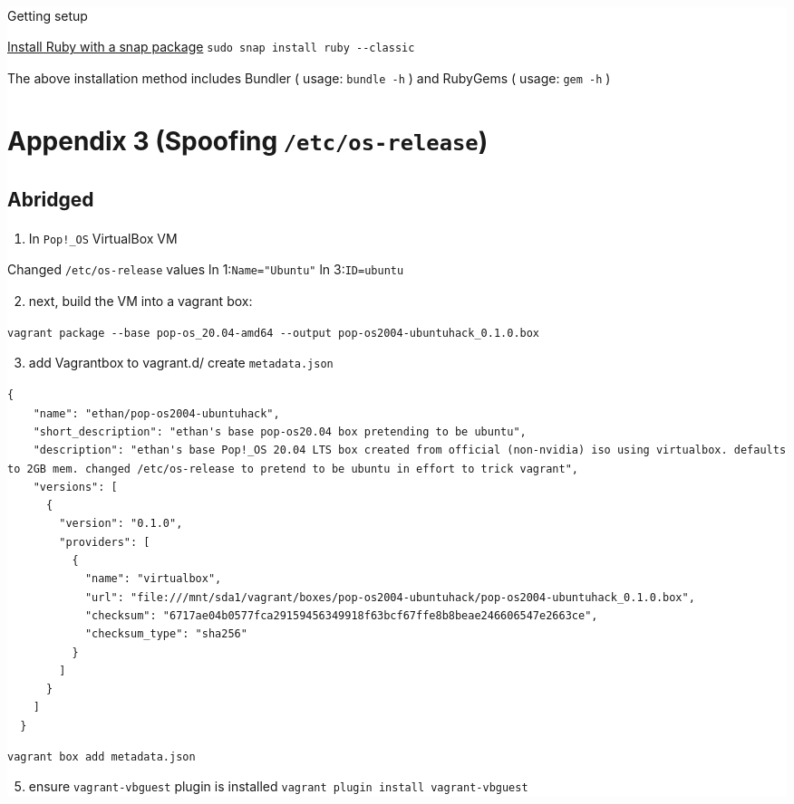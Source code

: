 Getting setup
	
[Install Ruby with a snap package](https://www.ruby-lang.org/en/documentation/installation/#snap)
`sudo snap install ruby --classic`
	
The above installation method includes Bundler ( usage: `bundle -h` ) and RubyGems ( usage: `gem -h` )
	

	
# Appendix 3 (Spoofing `/etc/os-release`)

## Abridged

1. In `Pop!_OS` VirtualBox VM

Changed `/etc/os-release` values
ln 1:`Name="Ubuntu"`
ln 3:`ID=ubuntu`

2. next, build the VM into a vagrant box:

`vagrant package --base pop-os_20.04-amd64 --output pop-os2004-ubuntuhack_0.1.0.box` 

3. add Vagrantbox to vagrant.d/
create `metadata.json`
```
{
    "name": "ethan/pop-os2004-ubuntuhack",
    "short_description": "ethan's base pop-os20.04 box pretending to be ubuntu",
    "description": "ethan's base Pop!_OS 20.04 LTS box created from official (non-nvidia) iso using virtualbox. defaults to 2GB mem. changed /etc/os-release to pretend to be ubuntu in effort to trick vagrant",
    "versions": [
      {
        "version": "0.1.0",
        "providers": [
          {
            "name": "virtualbox",
            "url": "file:///mnt/sda1/vagrant/boxes/pop-os2004-ubuntuhack/pop-os2004-ubuntuhack_0.1.0.box",
            "checksum": "6717ae04b0577fca29159456349918f63bcf67ffe8b8beae246606547e2663ce",
            "checksum_type": "sha256"
          }
        ]
      }
    ]
  }  
```

`vagrant box add metadata.json`

5. ensure `vagrant-vbguest` plugin is installed
`vagrant plugin install vagrant-vbguest`
